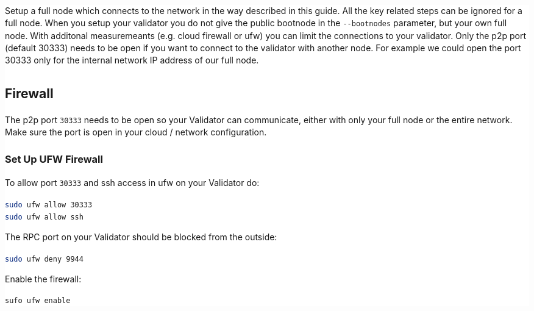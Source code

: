 Setup a full node which connects to the network in the way described in this guide. All the key related steps can be ignored for a full node. When you setup your validator you do not give the public bootnode in the `--bootnodes` parameter, but your own full node. With additonal measuremeants (e.g. cloud firewall or ufw) you can limit the connections to your validator. Only the p2p port (default 30333) needs to be open if you want to connect to the validator with another node. For example we could open the port 30333 only for the internal network IP address of our full node.

## Firewall
The p2p port `30333` needs to be open so your Validator can communicate, either with only your full node or the entire network.  
Make sure the port is open in your cloud / network configuration.

### Set Up UFW Firewall
To allow port `30333` and ssh access in ufw on your Validator do:
```bash
sudo ufw allow 30333
sudo ufw allow ssh
```

The RPC port on your Validator should be blocked from the outside:
```bash
sudo ufw deny 9944
```

Enable the firewall:
```bash
sufo ufw enable
```
